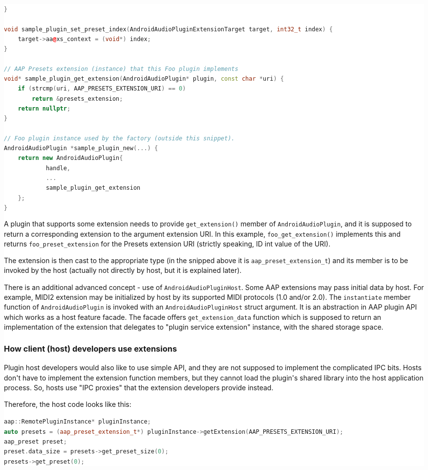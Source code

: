 ```C++
}

void sample_plugin_set_preset_index(AndroidAudioPluginExtensionTarget target, int32_t index) {
    target->aa@xs_context = (void*) index;
}

// AAP Presets extension (instance) that this Foo plugin implements
void* sample_plugin_get_extension(AndroidAudioPlugin* plugin, const char *uri) {
    if (strcmp(uri, AAP_PRESETS_EXTENSION_URI) == 0)
        return &presets_extension;
    return nullptr;
}

// Foo plugin instance used by the factory (outside this snippet).
AndroidAudioPlugin *sample_plugin_new(...) {
    return new AndroidAudioPlugin{
            handle,
			...
            sample_plugin_get_extension
    };
}
```

A plugin that supports some extension needs to provide `get_extension()` member of `AndroidAudioPlugin`, and it is supposed to return a corresponding extension to the argument extension URI. In this example, `foo_get_extension()` implements this and returns `foo_preset_extension` for the Presets extension URI (strictly speaking, ID int value of the URI).

The extension is then cast to the appropriate type (in the snipped above it is `aap_preset_extension_t`) and its member is to be invoked by the host (actually not directly by host, but it is explained later).

There is an additional advanced concept - use of `AndroidAudioPluginHost`. Some AAP extensions may pass initial data by host. For example, MIDI2 extension may be initialized by host by its supported MIDI protocols (1.0 and/or 2.0). The `instantiate` member function of `AndroidAudioPlugin` is invoked with an `AndroidAudioPluginHost` struct argument. It is an abstraction in AAP plugin API which works as a host feature facade. The facade offers `get_extension_data` function which is supposed to return an implementation of the extension that delegates to "plugin service extension" instance, with the shared storage space.

### How client (host) developers use extensions

Plugin host developers would also like to use simple API, and they are not supposed to implement the complicated IPC bits. Hosts don't have to implement the extension function members, but they cannot load the plugin's shared library into the host application process. So, hosts use "IPC proxies" that the extension developers provide instead.

Therefore, the host code looks like this:

```C++
aap::RemotePluginInstance* pluginInstance;
auto presets = (aap_preset_extension_t*) pluginInstance->getExtension(AAP_PRESETS_EXTENSION_URI);
aap_preset preset;
preset.data_size = presets->get_preset_size(0);
presets->get_preset(0);
```
